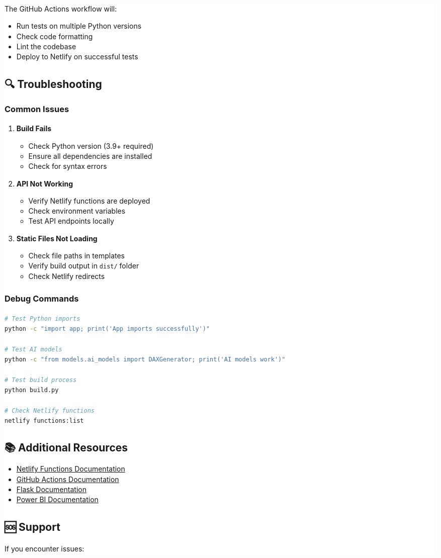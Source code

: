 The GitHub Actions workflow will:
- Run tests on multiple Python versions
- Check code formatting
- Lint the codebase
- Deploy to Netlify on successful tests

## 🔍 Troubleshooting

### Common Issues

1. **Build Fails**
   - Check Python version (3.9+ required)
   - Ensure all dependencies are installed
   - Check for syntax errors

2. **API Not Working**
   - Verify Netlify functions are deployed
   - Check environment variables
   - Test API endpoints locally

3. **Static Files Not Loading**
   - Check file paths in templates
   - Verify build output in `dist/` folder
   - Check Netlify redirects

### Debug Commands

```bash
# Test Python imports
python -c "import app; print('App imports successfully')"

# Test AI models
python -c "from models.ai_models import DAXGenerator; print('AI models work')"

# Test build process
python build.py

# Check Netlify functions
netlify functions:list
```

## 📚 Additional Resources

- [Netlify Functions Documentation](https://docs.netlify.com/functions/overview/)
- [GitHub Actions Documentation](https://docs.github.com/en/actions)
- [Flask Documentation](https://flask.palletsprojects.com/)
- [Power BI Documentation](https://docs.microsoft.com/en-us/power-bi/)

## 🆘 Support

If you encounter issues:
